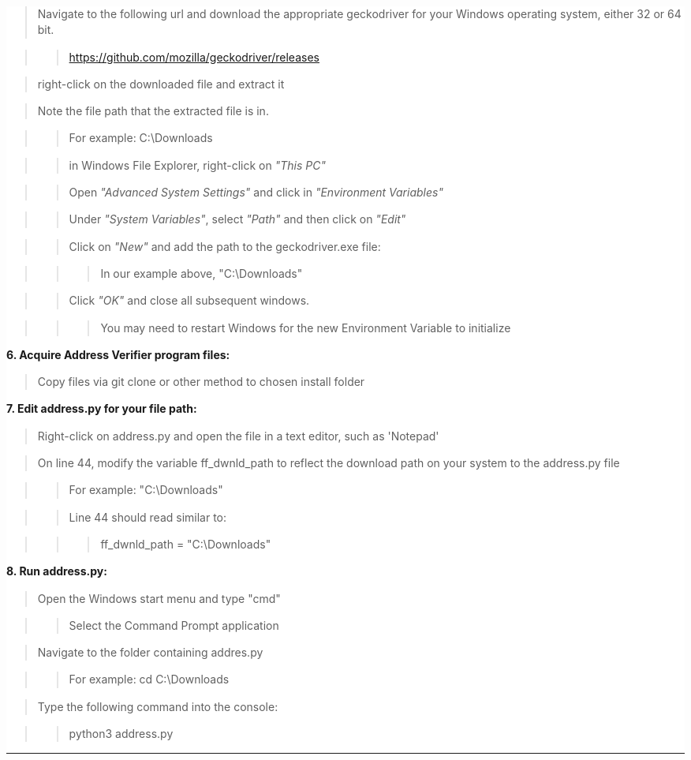> Navigate to the following url and download the appropriate geckodriver for 
your Windows operating system, either 32 or 64 bit.

>> https://github.com/mozilla/geckodriver/releases

> right-click on the downloaded file and extract it

> Note the file path that the extracted file is in. 

>> For example: C:\Downloads

>> in Windows File Explorer, right-click on *"This PC"*

>> Open *"Advanced System Settings"* and click in *"Environment Variables"*

>> Under *"System Variables"*, select *"Path"* and then click on *"Edit"*

>> Click on *"New"* and add the path to the geckodriver.exe file:

>>> In our example above, "C:\Downloads"

>> Click *"OK"* and close all subsequent windows. 

>>> You may need to restart Windows for the new Environment Variable to initialize

**6. Acquire Address Verifier program files:**

> Copy files via git clone or other method to chosen install folder

**7. Edit address.py for your file path:**

> Right-click on address.py and open the file in a text editor, such as 'Notepad'

> On line 44, modify the variable ff_dwnld_path to reflect the download path on 
your system to the address.py file

>> For example: "C:\Downloads\" 

>> Line 44 should read similar to: 

>>> ff_dwnld_path = "C:\Downloads\"

**8. Run address.py:**

> Open the Windows start menu and type "cmd"

>> Select the Command Prompt application

> Navigate to the folder containing addres.py

>> For example: cd C:\Downloads

> Type the following command into the console:

>> python3 address.py

________________________________________________________________________________